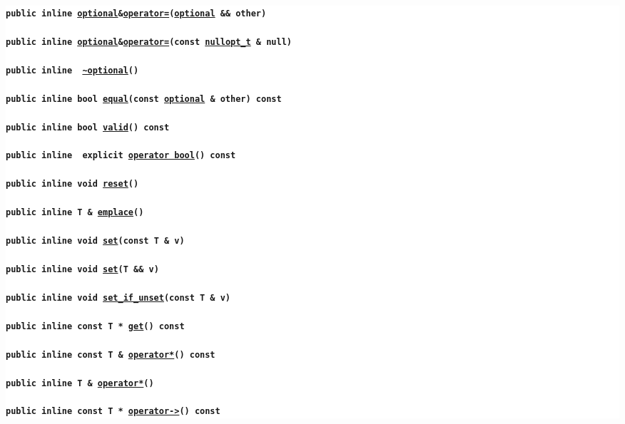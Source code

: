 #### `public inline `[`optional`](#classargo_1_1details_1_1optional)` & `[`operator=`](#classargo_1_1details_1_1optional_1a2b8d42242dc5c0dbcb9d84edf6519816)`(`[`optional`](#classargo_1_1details_1_1optional)` && other)` 

#### `public inline `[`optional`](#classargo_1_1details_1_1optional)` & `[`operator=`](#classargo_1_1details_1_1optional_1a0ce090764b4c0d24d505a2a45c72c589)`(const `[`nullopt_t`](#structargo_1_1details_1_1nullopt__t)` & null)` 

#### `public inline  `[`~optional`](#classargo_1_1details_1_1optional_1a2d16d1541ffd139fb3f4e3b0a2c24d41)`()` 

#### `public inline bool `[`equal`](#classargo_1_1details_1_1optional_1a7bc161add3d16c6214b4cc186b9c4021)`(const `[`optional`](#classargo_1_1details_1_1optional)` & other) const` 

#### `public inline bool `[`valid`](#classargo_1_1details_1_1optional_1a88124f4f750dabdcd07ad806d4f4e8fb)`() const` 

#### `public inline  explicit `[`operator bool`](#classargo_1_1details_1_1optional_1a0ddf7e7d89f0dd97034bd5fa5b282291)`() const` 

#### `public inline void `[`reset`](#classargo_1_1details_1_1optional_1a9ca2d24042f36af0d1628d7995f0ceb3)`()` 

#### `public inline T & `[`emplace`](#classargo_1_1details_1_1optional_1a69210fdb41c6d7b473082e5bdc476270)`()` 

#### `public inline void `[`set`](#classargo_1_1details_1_1optional_1a499581a358332b71af297f0dccd86383)`(const T & v)` 

#### `public inline void `[`set`](#classargo_1_1details_1_1optional_1ad155a083e976242ca02570b077f86127)`(T && v)` 

#### `public inline void `[`set_if_unset`](#classargo_1_1details_1_1optional_1ac96d88619e873adcd5477d1ee85bbd7d)`(const T & v)` 

#### `public inline const T * `[`get`](#classargo_1_1details_1_1optional_1a4cc176d368937d95c64bc86fbf7e831a)`() const` 

#### `public inline const T & `[`operator*`](#classargo_1_1details_1_1optional_1af4b77e5b00a74b19e1b22c5a4e042fd9)`() const` 

#### `public inline T & `[`operator*`](#classargo_1_1details_1_1optional_1a851cf8ba919ba87d99b3df314e09dcd3)`()` 

#### `public inline const T * `[`operator->`](#classargo_1_1details_1_1optional_1a08d8b10164f173b87be90d1996aa3459)`() const` 
